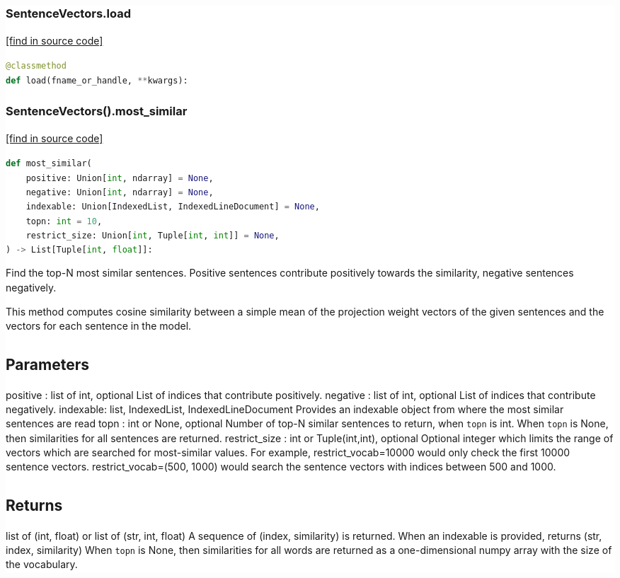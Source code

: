 ### SentenceVectors.load

[[find in source code]](../../../fse/models/sentencevectors.py#L123)

```python
@classmethod
def load(fname_or_handle, **kwargs):
```

### SentenceVectors().most_similar

[[find in source code]](../../../fse/models/sentencevectors.py#L220)

```python
def most_similar(
    positive: Union[int, ndarray] = None,
    negative: Union[int, ndarray] = None,
    indexable: Union[IndexedList, IndexedLineDocument] = None,
    topn: int = 10,
    restrict_size: Union[int, Tuple[int, int]] = None,
) -> List[Tuple[int, float]]:
```

Find the top-N most similar sentences.
Positive sentences contribute positively towards the similarity, negative sentences negatively.

This method computes cosine similarity between a simple mean of the projection
weight vectors of the given sentences and the vectors for each sentence in the model.

Parameters
----------
positive : list of int, optional
    List of indices that contribute positively.
negative : list of int, optional
    List of indices that contribute negatively.
indexable: list, IndexedList, IndexedLineDocument
    Provides an indexable object from where the most similar sentences are read
topn : int or None, optional
    Number of top-N similar sentences to return, when `topn` is int. When `topn` is None,
    then similarities for all sentences are returned.
restrict_size : int or Tuple(int,int), optional
    Optional integer which limits the range of vectors which
    are searched for most-similar values. For example, restrict_vocab=10000 would
    only check the first 10000 sentence vectors.
    restrict_vocab=(500, 1000) would search the sentence vectors with indices between
    500 and 1000.

Returns
-------
list of (int, float) or list of (str, int, float)
    A sequence of (index, similarity) is returned.
    When an indexable is provided, returns (str, index, similarity)
    When `topn` is None, then similarities for all words are returned as a
    one-dimensional numpy array with the size of the vocabulary.
